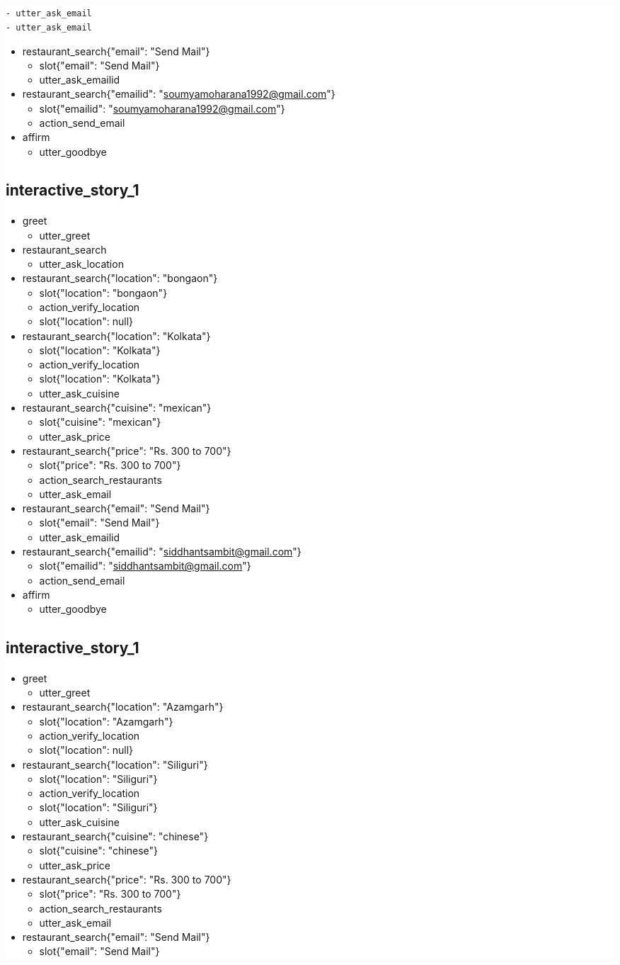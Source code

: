     - utter_ask_email
    - utter_ask_email
* restaurant_search{"email": "Send Mail"}
    - slot{"email": "Send Mail"}
    - utter_ask_emailid
* restaurant_search{"emailid": "soumyamoharana1992@gmail.com"}
    - slot{"emailid": "soumyamoharana1992@gmail.com"}
    - action_send_email
* affirm
    - utter_goodbye

## interactive_story_1
* greet
    - utter_greet
* restaurant_search
    - utter_ask_location
* restaurant_search{"location": "bongaon"}
    - slot{"location": "bongaon"}
    - action_verify_location
    - slot{"location": null}
* restaurant_search{"location": "Kolkata"}
    - slot{"location": "Kolkata"}
    - action_verify_location
    - slot{"location": "Kolkata"}
    - utter_ask_cuisine
* restaurant_search{"cuisine": "mexican"}
    - slot{"cuisine": "mexican"}
    - utter_ask_price
* restaurant_search{"price": "Rs. 300 to 700"}
    - slot{"price": "Rs. 300 to 700"}
    - action_search_restaurants
    - utter_ask_email
* restaurant_search{"email": "Send Mail"}
    - slot{"email": "Send Mail"}
    - utter_ask_emailid
* restaurant_search{"emailid": "siddhantsambit@gmail.com"}
    - slot{"emailid": "siddhantsambit@gmail.com"}
    - action_send_email
* affirm
    - utter_goodbye

## interactive_story_1
* greet
    - utter_greet
* restaurant_search{"location": "Azamgarh"}
    - slot{"location": "Azamgarh"}
    - action_verify_location
    - slot{"location": null}
* restaurant_search{"location": "Siliguri"}
    - slot{"location": "Siliguri"}
    - action_verify_location
    - slot{"location": "Siliguri"}
    - utter_ask_cuisine
* restaurant_search{"cuisine": "chinese"}
    - slot{"cuisine": "chinese"}
    - utter_ask_price
* restaurant_search{"price": "Rs. 300 to 700"}
    - slot{"price": "Rs. 300 to 700"}
    - action_search_restaurants
    - utter_ask_email
* restaurant_search{"email": "Send Mail"}
    - slot{"email": "Send Mail"}